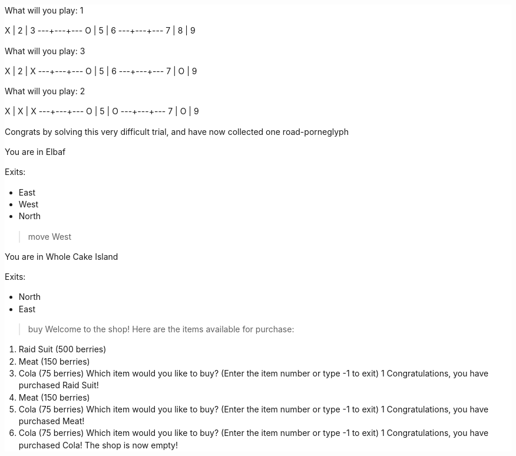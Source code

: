 What will you play: 1

 X | 2 | 3
---+---+---
 O | 5 | 6
---+---+---
 7 | 8 | 9

What will you play: 3

 X | 2 | X
---+---+---
 O | 5 | 6
---+---+---
 7 | O | 9

What will you play: 2

 X | X | X
---+---+---
 O | 5 | O
---+---+---
 7 | O | 9

Congrats by solving this very difficult trial, and have now collected one road-porneglyph

You are in Elbaf

Exits:
- East
- West
- North

> move West

You are in Whole Cake Island

Exits:
- North
- East

> buy
Welcome to the shop!
Here are the items available for purchase:
1. Raid Suit (500 berries)
2. Meat (150 berries)
3. Cola (75 berries)
Which item would you like to buy? (Enter the item number or type -1 to exit)
1
Congratulations, you have purchased Raid Suit!
1. Meat (150 berries)
2. Cola (75 berries)
Which item would you like to buy? (Enter the item number or type -1 to exit)
1
Congratulations, you have purchased Meat!
1. Cola (75 berries)
Which item would you like to buy? (Enter the item number or type -1 to exit)
1
Congratulations, you have purchased Cola!
The shop is now empty!
